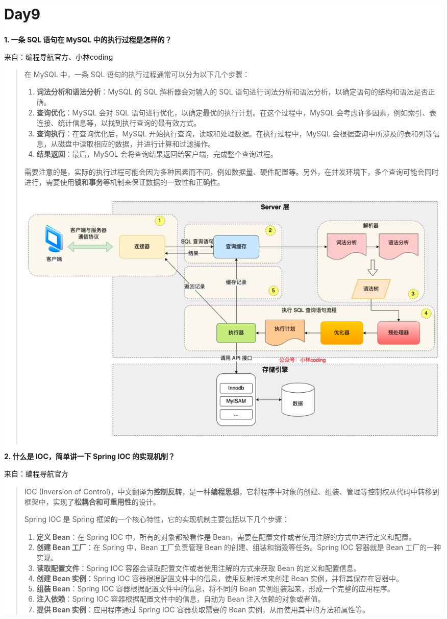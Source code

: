 

# Day9

**1. 一条 SQL 语句在 MySQL 中的执行过程是怎样的？**

来自：编程导航官方、小林coding

> 在 MySQL 中，一条 SQL 语句的执行过程通常可以分为以下几个步骤：
>
> 1. **词法分析和语法分析**：MySQL 的 SQL 解析器会对输入的 SQL 语句进行词法分析和语法分析，以确定语句的结构和语法是否正确。
> 2. **查询优化**：MySQL 会对 SQL 语句进行优化，以确定最优的执行计划。在这个过程中，MySQL 会考虑许多因素，例如索引、表连接、统计信息等，以找到执行查询的最有效方式。
> 3. **查询执行**：在查询优化后，MySQL 开始执行查询，读取和处理数据。在执行过程中，MySQL 会根据查询中所涉及的表和列等信息，从磁盘中读取相应的数据，并进行计算和过滤操作。
> 4. **结果返回**：最后，MySQL 会将查询结果返回给客户端，完成整个查询过程。
>
> 
>
> 需要注意的是，实际的执行过程可能会因为多种因素而不同，例如数据量、硬件配置等。另外，在并发环境下，多个查询可能会同时进行，需要使用**锁和事务**等机制来保证数据的一致性和正确性。
>
> ![image-20230325100012179](面试题挑战.assets/image-20230325100012179.png)



**2. 什么是 IOC，简单讲一下 Spring IOC 的实现机制？**

来自：编程导航官方

> IOC (Inversion of Control)，中文翻译为**控制反转**，是一种**编程思想**，它将程序中对象的创建、组装、管理等控制权从代码中转移到框架中，实现了**松耦合和可重用性**的设计。
>
> 
>
> Spring IOC 是 Spring 框架的一个核心特性，它的实现机制主要包括以下几个步骤：
>
> 1. **定义 Bean**：在 Spring IOC 中，所有的对象都被看作是 Bean，需要在配置文件或者使用注解的方式中进行定义和配置。
> 2. **创建 Bean 工厂**：在 Spring 中，Bean 工厂负责管理 Bean 的创建、组装和销毁等任务。Spring IOC 容器就是 Bean 工厂的一种实现。
> 3. **读取配置文件**：Spring IOC 容器会读取配置文件或者使用注解的方式来获取 Bean 的定义和配置信息。
> 4. **创建 Bean 实例**：Spring IOC 容器根据配置文件中的信息，使用反射技术来创建 Bean 实例，并将其保存在容器中。
> 5. **组装 Bean**：Spring IOC 容器根据配置文件中的信息，将不同的 Bean 实例组装起来，形成一个完整的应用程序。
> 6. **注入依赖**：Spring IOC 容器根据配置文件中的信息，自动为 Bean 注入依赖的对象或者值。
> 7. **提供 Bean 实例**：应用程序通过 Spring IOC 容器获取需要的 Bean 实例，从而使用其中的方法和属性等。